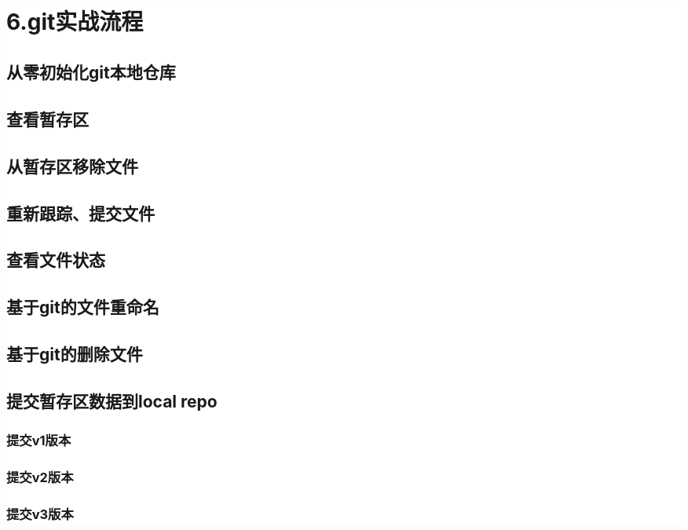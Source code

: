 







# 6.git实战流程



## 从零初始化git本地仓库



## 查看暂存区



## 从暂存区移除文件





## 重新跟踪、提交文件





## 查看文件状态







## 基于git的文件重命名



## 基于git的删除文件



## 提交暂存区数据到local repo



### 提交v1版本



### 提交v2版本



### 提交v3版本
